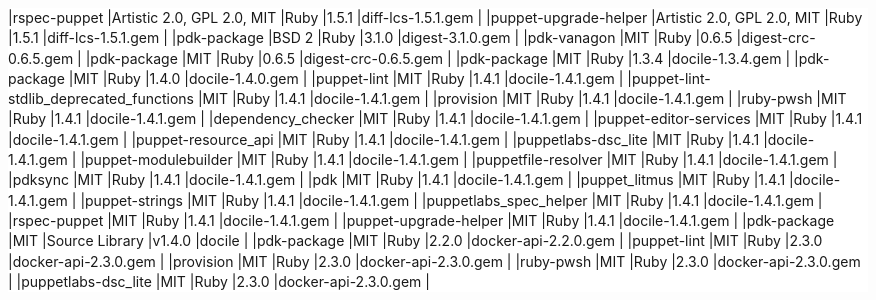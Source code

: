 |rspec-puppet                              |Artistic 2.0, GPL 2.0, MIT             |Ruby              |1.5.1                                   |diff-lcs-1.5.1.gem                                |
|puppet-upgrade-helper                     |Artistic 2.0, GPL 2.0, MIT             |Ruby              |1.5.1                                   |diff-lcs-1.5.1.gem                                |
|pdk-package                               |BSD 2                                  |Ruby              |3.1.0                                   |digest-3.1.0.gem                                  |
|pdk-vanagon                               |MIT                                    |Ruby              |0.6.5                                   |digest-crc-0.6.5.gem                              |
|pdk-package                               |MIT                                    |Ruby              |0.6.5                                   |digest-crc-0.6.5.gem                              |
|pdk-package                               |MIT                                    |Ruby              |1.3.4                                   |docile-1.3.4.gem                                  |
|pdk-package                               |MIT                                    |Ruby              |1.4.0                                   |docile-1.4.0.gem                                  |
|puppet-lint                               |MIT                                    |Ruby              |1.4.1                                   |docile-1.4.1.gem                                  |
|puppet-lint-stdlib_deprecated_functions   |MIT                                    |Ruby              |1.4.1                                   |docile-1.4.1.gem                                  |
|provision                                 |MIT                                    |Ruby              |1.4.1                                   |docile-1.4.1.gem                                  |
|ruby-pwsh                                 |MIT                                    |Ruby              |1.4.1                                   |docile-1.4.1.gem                                  |
|dependency_checker                        |MIT                                    |Ruby              |1.4.1                                   |docile-1.4.1.gem                                  |
|puppet-editor-services                    |MIT                                    |Ruby              |1.4.1                                   |docile-1.4.1.gem                                  |
|puppet-resource_api                       |MIT                                    |Ruby              |1.4.1                                   |docile-1.4.1.gem                                  |
|puppetlabs-dsc_lite                       |MIT                                    |Ruby              |1.4.1                                   |docile-1.4.1.gem                                  |
|puppet-modulebuilder                      |MIT                                    |Ruby              |1.4.1                                   |docile-1.4.1.gem                                  |
|puppetfile-resolver                       |MIT                                    |Ruby              |1.4.1                                   |docile-1.4.1.gem                                  |
|pdksync                                   |MIT                                    |Ruby              |1.4.1                                   |docile-1.4.1.gem                                  |
|pdk                                       |MIT                                    |Ruby              |1.4.1                                   |docile-1.4.1.gem                                  |
|puppet_litmus                             |MIT                                    |Ruby              |1.4.1                                   |docile-1.4.1.gem                                  |
|puppet-strings                            |MIT                                    |Ruby              |1.4.1                                   |docile-1.4.1.gem                                  |
|puppetlabs_spec_helper                    |MIT                                    |Ruby              |1.4.1                                   |docile-1.4.1.gem                                  |
|rspec-puppet                              |MIT                                    |Ruby              |1.4.1                                   |docile-1.4.1.gem                                  |
|puppet-upgrade-helper                     |MIT                                    |Ruby              |1.4.1                                   |docile-1.4.1.gem                                  |
|pdk-package                               |MIT                                    |Source Library    |v1.4.0                                  |docile                                            |
|pdk-package                               |MIT                                    |Ruby              |2.2.0                                   |docker-api-2.2.0.gem                              |
|puppet-lint                               |MIT                                    |Ruby              |2.3.0                                   |docker-api-2.3.0.gem                              |
|provision                                 |MIT                                    |Ruby              |2.3.0                                   |docker-api-2.3.0.gem                              |
|ruby-pwsh                                 |MIT                                    |Ruby              |2.3.0                                   |docker-api-2.3.0.gem                              |
|puppetlabs-dsc_lite                       |MIT                                    |Ruby              |2.3.0                                   |docker-api-2.3.0.gem                              |